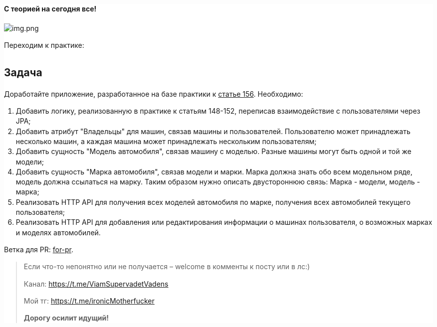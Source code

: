#### С теорией на сегодня все!

![img.png](../../../commonmedia/defaultFooter.jpg)

Переходим к практике:

## Задача

Доработайте приложение, разработанное на базе практики к
[статье 156](https://github.com/KFalcon2022/lessons/blob/master/lessons/orm-and-jpa/156/EntityManagerFactory.%20EntityManager.%20Entity%20lifecycle.md).
Необходимо:

1. Добавить логику, реализованную в практике к статьям 148-152, переписав взаимодействие с пользователями через JPA;
2. Добавить атрибут "Владельцы" для машин, связав машины и пользователей. Пользователю может принадлежать несколько
   машин, а каждая машина может принадлежать нескольким пользователям;
3. Добавить сущность "Модель автомобиля", связав машину с моделью. Разные машины могут быть одной и той же модели;
4. Добавить сущность "Марка автомобиля", связав модели и марки. Марка должна знать обо всем модельном ряде, модель
   должна ссылаться на марку. Таким образом нужно описать двустороннюю связь: Марка - модели, модель - марка;
5. Реализовать HTTP API для получения всех моделей автомобиля по марке, получения всех автомобилей текущего
   пользователя;
6. Реализовать HTTP API для добавления или редактирования информации о машинах пользователя, о возможных марках и
   моделях автомобилей.

Ветка для PR: [for-pr](https://github.com/KFalcon2022/car-jpa-practical-task/tree/for-pr/entity-relationship).

> Если что-то непонятно или не получается – welcome в комменты к посту или в лс:)
>
> Канал: https://t.me/ViamSupervadetVadens
>
> Мой тг: https://t.me/ironicMotherfucker
>
> **Дорогу осилит идущий!**
